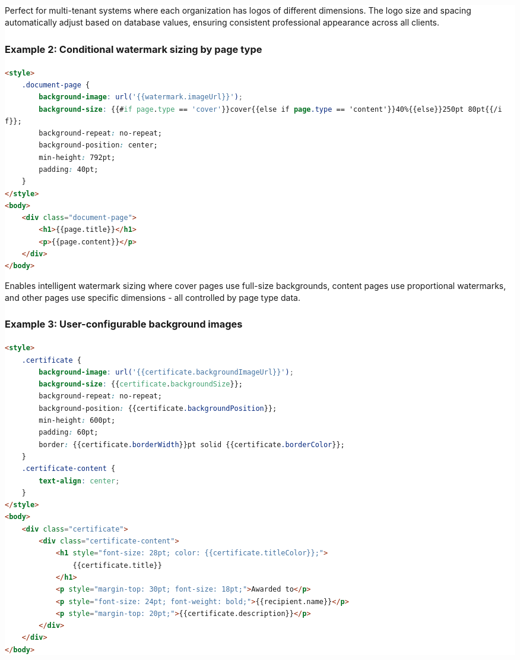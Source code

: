 Perfect for multi-tenant systems where each organization has logos of different dimensions. The logo size and spacing automatically adjust based on database values, ensuring consistent professional appearance across all clients.

### Example 2: Conditional watermark sizing by page type

```html
<style>
    .document-page {
        background-image: url('{{watermark.imageUrl}}');
        background-size: {{#if page.type == 'cover'}}cover{{else if page.type == 'content'}}40%{{else}}250pt 80pt{{/if}};
        background-repeat: no-repeat;
        background-position: center;
        min-height: 792pt;
        padding: 40pt;
    }
</style>
<body>
    <div class="document-page">
        <h1>{{page.title}}</h1>
        <p>{{page.content}}</p>
    </div>
</body>
```

Enables intelligent watermark sizing where cover pages use full-size backgrounds, content pages use proportional watermarks, and other pages use specific dimensions - all controlled by page type data.

### Example 3: User-configurable background images

```html
<style>
    .certificate {
        background-image: url('{{certificate.backgroundImageUrl}}');
        background-size: {{certificate.backgroundSize}};
        background-repeat: no-repeat;
        background-position: {{certificate.backgroundPosition}};
        min-height: 600pt;
        padding: 60pt;
        border: {{certificate.borderWidth}}pt solid {{certificate.borderColor}};
    }
    .certificate-content {
        text-align: center;
    }
</style>
<body>
    <div class="certificate">
        <div class="certificate-content">
            <h1 style="font-size: 28pt; color: {{certificate.titleColor}};">
                {{certificate.title}}
            </h1>
            <p style="margin-top: 30pt; font-size: 18pt;">Awarded to</p>
            <p style="font-size: 24pt; font-weight: bold;">{{recipient.name}}</p>
            <p style="margin-top: 20pt;">{{certificate.description}}</p>
        </div>
    </div>
</body>
```
